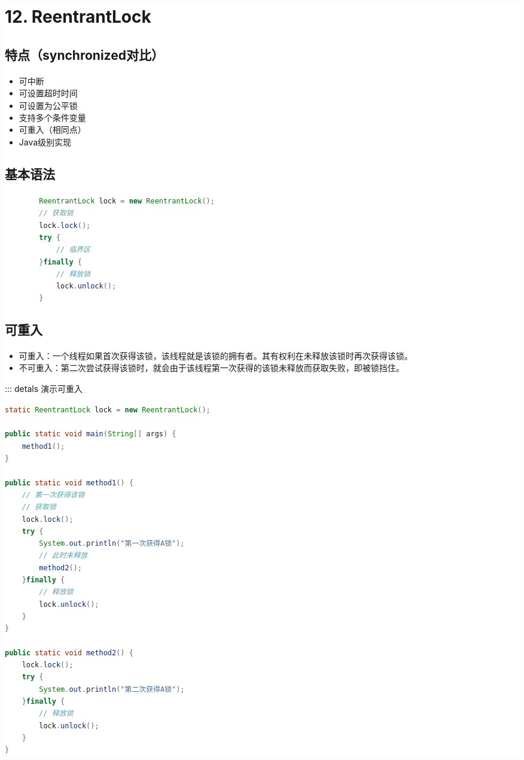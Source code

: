 # 12. ReentrantLock

## 特点（synchronized对比）

- 可中断
- 可设置超时时间
- 可设置为公平锁
- 支持多个条件变量
- 可重入（相同点）
- Java级别实现

## 基本语法

```java
        ReentrantLock lock = new ReentrantLock();
        // 获取锁
        lock.lock();
        try {
            // 临界区
        }finally {
            // 释放锁
            lock.unlock();
        }
```

## 可重入

- 可重入：一个线程如果首次获得该锁，该线程就是该锁的拥有者。其有权利在未释放该锁时再次获得该锁。
- 不可重入：第二次尝试获得该锁时，就会由于该线程第一次获得的该锁未释放而获取失败，即被锁挡住。

::: detals 演示可重入

```java
static ReentrantLock lock = new ReentrantLock();

public static void main(String[] args) {
    method1();
}

public static void method1() {
    // 第一次获得该锁
    // 获取锁
    lock.lock();
    try {
        System.out.println("第一次获得A锁");
        // 此时未释放
        method2();
    }finally {
        // 释放锁
        lock.unlock();
    }
}

public static void method2() {
    lock.lock();
    try {
        System.out.println("第二次获得A锁");
    }finally {
        // 释放锁
        lock.unlock();
    }
}
```